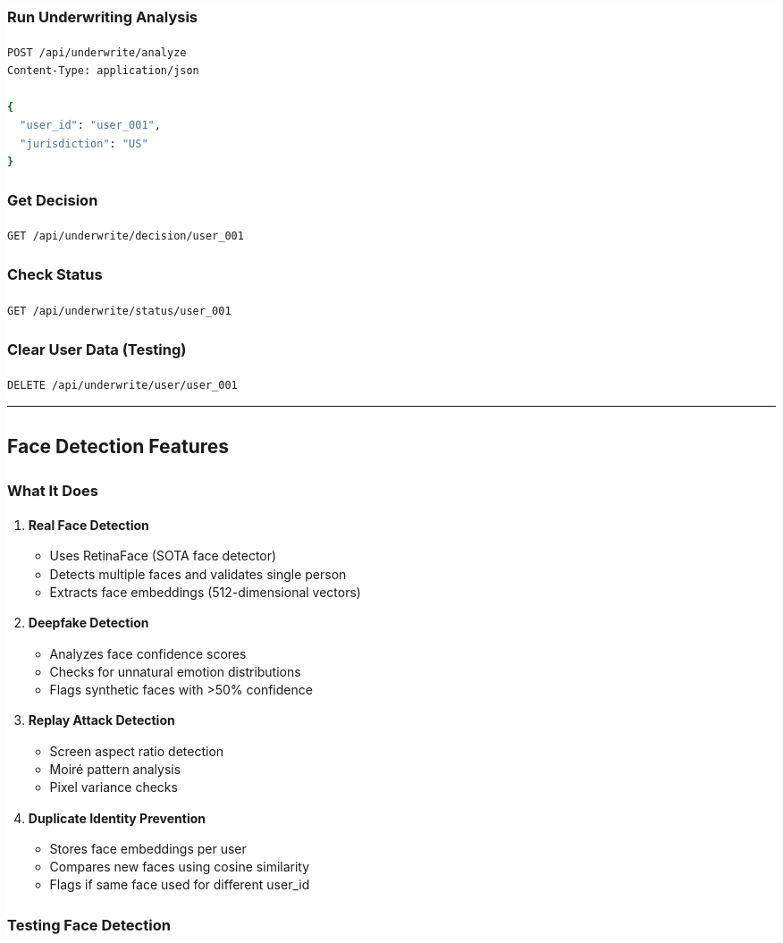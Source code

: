 ### Run Underwriting Analysis
```bash
POST /api/underwrite/analyze
Content-Type: application/json

{
  "user_id": "user_001",
  "jurisdiction": "US"
}
```

### Get Decision
```bash
GET /api/underwrite/decision/user_001
```

### Check Status
```bash
GET /api/underwrite/status/user_001
```

### Clear User Data (Testing)
```bash
DELETE /api/underwrite/user/user_001
```

---

## Face Detection Features

### What It Does

1. **Real Face Detection**
   - Uses RetinaFace (SOTA face detector)
   - Detects multiple faces and validates single person
   - Extracts face embeddings (512-dimensional vectors)

2. **Deepfake Detection**
   - Analyzes face confidence scores
   - Checks for unnatural emotion distributions
   - Flags synthetic faces with >50% confidence

3. **Replay Attack Detection**
   - Screen aspect ratio detection
   - Moiré pattern analysis
   - Pixel variance checks

4. **Duplicate Identity Prevention**
   - Stores face embeddings per user
   - Compares new faces using cosine similarity
   - Flags if same face used for different user_id

### Testing Face Detection
